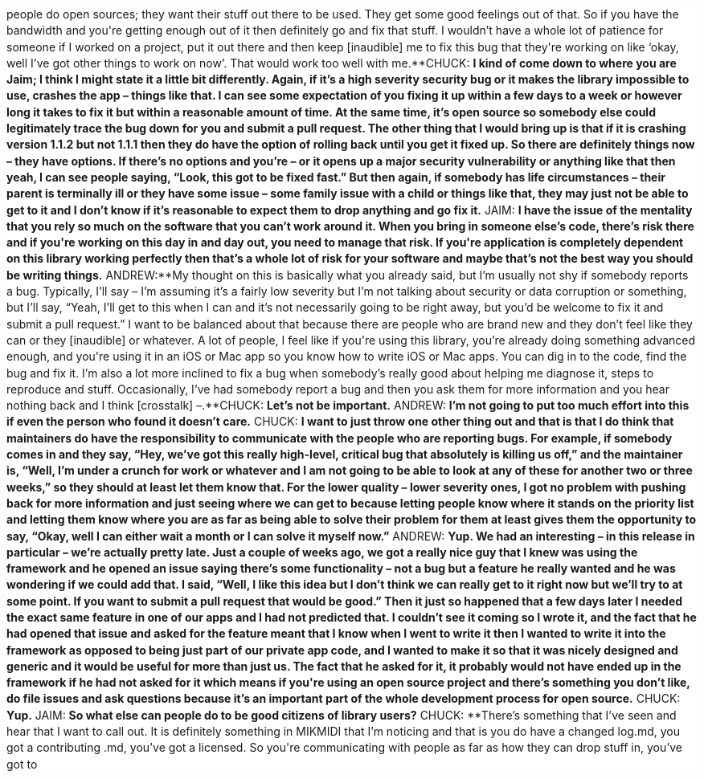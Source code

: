 people do open sources; they want their stuff out there to be used. They get some good feelings out of that. So if you have the bandwidth and you're getting enough out of it then definitely go and fix that stuff. I wouldn’t have a whole lot of patience for someone if I worked on a project, put it out there and then keep [inaudible] me to fix this bug that they're working on like ‘okay, well I’ve got other things to work on now’. That would work too well with me.**CHUCK: **I kind of come down to where you are Jaim; I think I might state it a little bit differently. Again, if it’s a high severity security bug or it makes the library impossible to use, crashes the app – things like that. I can see some expectation of you fixing it up within a few days to a week or however long it takes to fix it but within a reasonable amount of time. At the same time, it’s open source so somebody else could legitimately trace the bug down for you and submit a pull request. The other thing that I would bring up is that if it is crashing version 1.1.2 but not 1.1.1 then they do have the option of rolling back until you get it fixed up. So there are definitely things now – they have options. If there’s no options and you’re – or it opens up a major security vulnerability or anything like that then yeah, I can see people saying, “Look, this got to be fixed fast.” But then again, if somebody has life circumstances – their parent is terminally ill or they have some issue – some family issue with a child or things like that, they may just not be able to get to it and I don’t know if it’s reasonable to expect them to drop anything and go fix it.** JAIM: **I have the issue of the mentality that you rely so much on the software that you can’t work around it. When you bring in someone else’s code, there’s risk there and if you're working on this day in and day out, you need to manage that risk. If you're application is completely dependent on this library working perfectly then that’s a whole lot of risk for your software and maybe that’s not the best way you should be writing things.** ANDREW:**My thought on this is basically what you already said, but I’m usually not shy if somebody reports a bug. Typically, I’ll say – I’m assuming it’s a fairly low severity but I’m not talking about security or data corruption or something, but I’ll say, “Yeah, I’ll get to this when I can and it’s not necessarily going to be right away, but you’d be welcome to fix it and submit a pull request.” I want to be balanced about that because there are people who are brand new and they don’t feel like they can or they [inaudible] or whatever. A lot of people, I feel like if you're using this library, you’re already doing something advanced enough, and you're using it in an iOS or Mac app so you know how to write iOS or Mac apps. You can dig in to the code, find the bug and fix it. I’m also a lot more inclined to fix a bug when somebody’s really good about helping me diagnose it, steps to reproduce and stuff. Occasionally, I’ve had somebody report a bug and then you ask them for more information and you hear nothing back and I think [crosstalk] –.**CHUCK: **Let’s not be important.** ANDREW: **I’m not going to put too much effort into this if even the person who found it doesn’t care.** CHUCK: **I want to just throw one other thing out and that is that I do think that maintainers do have the responsibility to communicate with the people who are reporting bugs. For example, if somebody comes in and they say, “Hey, we’ve got this really high-level, critical bug that absolutely is killing us off,” and the maintainer is, “Well, I’m under a crunch for work or whatever and I am not going to be able to look at any of these for another two or three weeks,” so they should at least let them know that. For the lower quality – lower severity ones, I got no problem with pushing back for more information and just seeing where we can get to because letting people know where it stands on the priority list and letting them know where you are as far as being able to solve their problem for them at least gives them the opportunity to say, “Okay, well I can either wait a month or I can solve it myself now.”** ANDREW: **Yup. We had an interesting – in this release in particular – we’re actually pretty late. Just a couple of weeks ago, we got a really nice guy that I knew was using the framework and he opened an issue saying there’s some functionality – not a bug but a feature he really wanted and he was wondering if we could add that. I said, “Well, I like this idea but I don’t think we can really get to it right now but we’ll try to at some point. If you want to submit a pull request that would be good.” Then it just so happened that a few days later I needed the exact same feature in one of our apps and I had not predicted that. I couldn’t see it coming so I wrote it, and the fact that he had opened that issue and asked for the feature meant that I know when I went to write it then I wanted to write it into the framework as opposed to being just part of our private app code, and I wanted to make it so that it was nicely designed and generic and it would be useful for more than just us. The fact that he asked for it, it probably would not have ended up in the framework if he had not asked for it which means if you're using an open source project and there’s something you don’t like, do file issues and ask questions because it’s an important part of the whole development process for open source.** CHUCK: **Yup.** JAIM: **So what else can people do to be good citizens of library users?** CHUCK: **There’s something that I’ve seen and hear that I want to call out. It is definitely something in MIKMIDI that I’m noticing and that is you do have a changed log.md, you got a contributing .md, you’ve got a licensed. So you're communicating with people as far as how they can drop stuff in, you’ve got to